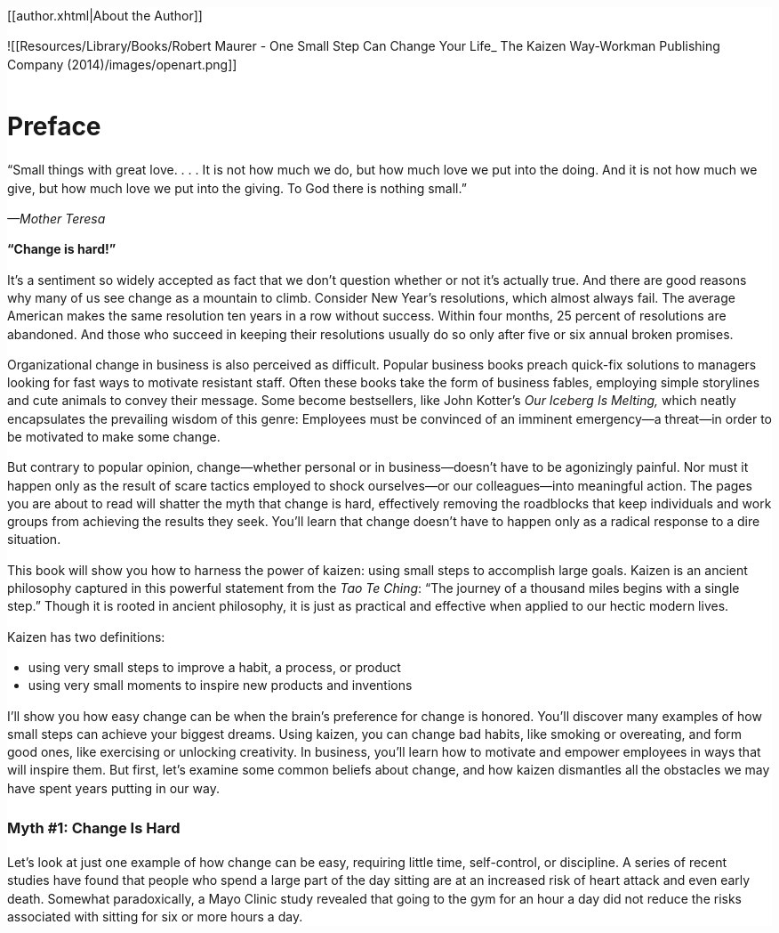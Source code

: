 [[author.xhtml\|About the Author]]  

![[Resources/Library/Books/Robert Maurer - One Small Step Can Change Your Life_ The Kaizen Way-Workman Publishing Company (2014)/images/openart.png]]

# Preface

“Small things with great love. . . . It is not how much we do, but how much love we put into the doing. And it is not how much we give, but how much love we put into the giving. To God there is nothing small.”

_—Mother Teresa_

**“Change is hard!”**

It’s a sentiment so widely accepted as fact that we don’t question whether or not it’s actually true. And there are good reasons why many of us see change as a mountain to climb. Consider New Year’s resolutions, which almost always fail. The average American makes the same resolution ten years in a row without success. Within four months, 25 percent of resolutions are abandoned. And those who succeed in keeping their resolutions usually do so only after five or six annual broken promises.

Organizational change in business is also perceived as difficult. Popular business books preach quick-fix solutions to managers looking for fast ways to motivate resistant staff. Often these books take the form of business fables, employing simple storylines and cute animals to convey their message. Some become bestsellers, like John Kotter’s _Our Iceberg Is Melting,_ which neatly encapsulates the prevailing wisdom of this genre: Employees must be convinced of an imminent emergency—a threat—in order to be motivated to make some change.

But contrary to popular opinion, change—whether personal or in business—doesn’t have to be agonizingly painful. Nor must it happen only as the result of scare tactics employed to shock ourselves—or our colleagues—into meaningful action. The pages you are about to read will shatter the myth that change is hard, effectively removing the roadblocks that keep individuals and work groups from achieving the results they seek. You’ll learn that change doesn’t have to happen only as a radical response to a dire situation.

This book will show you how to harness the power of kaizen: using small steps to accomplish large goals. Kaizen is an ancient philosophy captured in this powerful statement from the _Tao Te Ching_: “The journey of a thousand miles begins with a single step.” Though it is rooted in ancient philosophy, it is just as practical and effective when applied to our hectic modern lives.

Kaizen has two definitions:

- using very small steps to improve a habit, a process, or product
- using very small moments to inspire new products and inventions

I’ll show you how easy change can be when the brain’s preference for change is honored. You’ll discover many examples of how small steps can achieve your biggest dreams. Using kaizen, you can change bad habits, like smoking or overeating, and form good ones, like exercising or unlocking creativity. In business, you’ll learn how to motivate and empower employees in ways that will inspire them. But first, let’s examine some common beliefs about change, and how kaizen dismantles all the obstacles we may have spent years putting in our way.

### Myth #1: Change Is Hard

Let’s look at just one example of how change can be easy, requiring little time, self-control, or discipline. A series of recent studies have found that people who spend a large part of the day sitting are at an increased risk of heart attack and even early death. Somewhat paradoxically, a Mayo Clinic study revealed that going to the gym for an hour a day did not reduce the risks associated with sitting for six or more hours a day.
